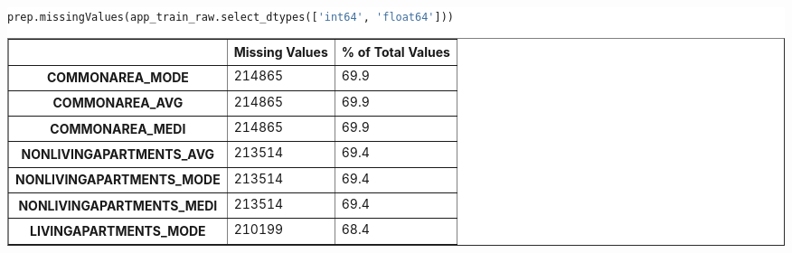 


```python
prep.missingValues(app_train_raw.select_dtypes(['int64', 'float64']))
```




<div>
<style scoped>
    .dataframe tbody tr th:only-of-type {
        vertical-align: middle;
    }

    .dataframe tbody tr th {
        vertical-align: top;
    }

    .dataframe thead th {
        text-align: right;
    }
</style>
<table border="1" class="dataframe">
  <thead>
    <tr style="text-align: right;">
      <th></th>
      <th>Missing Values</th>
      <th>% of Total Values</th>
    </tr>
  </thead>
  <tbody>
    <tr>
      <th>COMMONAREA_MODE</th>
      <td>214865</td>
      <td>69.9</td>
    </tr>
    <tr>
      <th>COMMONAREA_AVG</th>
      <td>214865</td>
      <td>69.9</td>
    </tr>
    <tr>
      <th>COMMONAREA_MEDI</th>
      <td>214865</td>
      <td>69.9</td>
    </tr>
    <tr>
      <th>NONLIVINGAPARTMENTS_AVG</th>
      <td>213514</td>
      <td>69.4</td>
    </tr>
    <tr>
      <th>NONLIVINGAPARTMENTS_MODE</th>
      <td>213514</td>
      <td>69.4</td>
    </tr>
    <tr>
      <th>NONLIVINGAPARTMENTS_MEDI</th>
      <td>213514</td>
      <td>69.4</td>
    </tr>
    <tr>
      <th>LIVINGAPARTMENTS_MODE</th>
      <td>210199</td>
      <td>68.4</td>
    </tr>